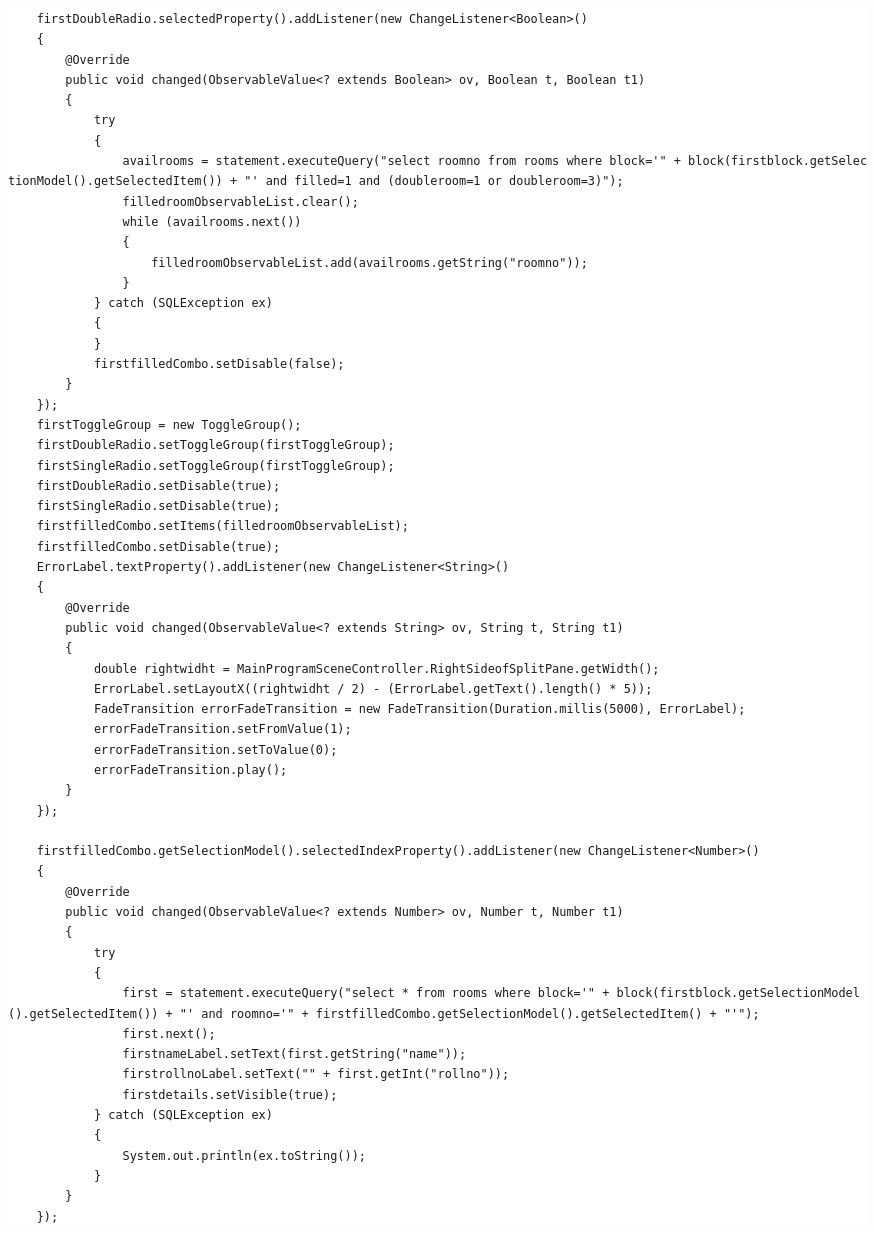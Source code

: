         firstDoubleRadio.selectedProperty().addListener(new ChangeListener<Boolean>()
        {
            @Override
            public void changed(ObservableValue<? extends Boolean> ov, Boolean t, Boolean t1)
            {
                try
                {
                    availrooms = statement.executeQuery("select roomno from rooms where block='" + block(firstblock.getSelectionModel().getSelectedItem()) + "' and filled=1 and (doubleroom=1 or doubleroom=3)");
                    filledroomObservableList.clear();
                    while (availrooms.next())
                    {
                        filledroomObservableList.add(availrooms.getString("roomno"));
                    }
                } catch (SQLException ex)
                {
                }
                firstfilledCombo.setDisable(false);
            }
        });
        firstToggleGroup = new ToggleGroup();
        firstDoubleRadio.setToggleGroup(firstToggleGroup);
        firstSingleRadio.setToggleGroup(firstToggleGroup);
        firstDoubleRadio.setDisable(true);
        firstSingleRadio.setDisable(true);
        firstfilledCombo.setItems(filledroomObservableList);
        firstfilledCombo.setDisable(true);
        ErrorLabel.textProperty().addListener(new ChangeListener<String>()
        {
            @Override
            public void changed(ObservableValue<? extends String> ov, String t, String t1)
            {
                double rightwidht = MainProgramSceneController.RightSideofSplitPane.getWidth();
                ErrorLabel.setLayoutX((rightwidht / 2) - (ErrorLabel.getText().length() * 5));
                FadeTransition errorFadeTransition = new FadeTransition(Duration.millis(5000), ErrorLabel);
                errorFadeTransition.setFromValue(1);
                errorFadeTransition.setToValue(0);
                errorFadeTransition.play();
            }
        });

        firstfilledCombo.getSelectionModel().selectedIndexProperty().addListener(new ChangeListener<Number>()
        {
            @Override
            public void changed(ObservableValue<? extends Number> ov, Number t, Number t1)
            {
                try
                {
                    first = statement.executeQuery("select * from rooms where block='" + block(firstblock.getSelectionModel().getSelectedItem()) + "' and roomno='" + firstfilledCombo.getSelectionModel().getSelectedItem() + "'");
                    first.next();
                    firstnameLabel.setText(first.getString("name"));
                    firstrollnoLabel.setText("" + first.getInt("rollno"));
                    firstdetails.setVisible(true);
                } catch (SQLException ex)
                {
                    System.out.println(ex.toString());
                }
            }
        });
